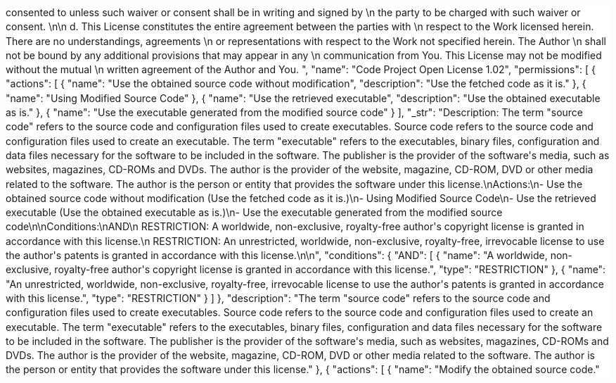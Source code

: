consented to unless such waiver or consent shall be in writing and signed by \n    the party to be charged with such waiver or consent. \n\n    d. This License constitutes the entire agreement between the parties with \n    respect to the Work licensed herein. There are no understandings, agreements \n    or representations with respect to the Work not specified herein. The Author \n    shall not be bound by any additional provisions that may appear in any \n    communication from You. This License may not be modified without the mutual \n    written agreement of the Author and You. ",
                "name": "Code Project Open License 1.02",
                "permissions": [
                    {
                        "actions": [
                            {
                                "name": "Use the obtained source code without modification",
                                "description": "Use the fetched code as it is."
                            },
                            {
                                "name": "Using Modified Source Code"
                            },
                            {
                                "name": "Use the retrieved executable",
                                "description": "Use the obtained executable as is."
                            },
                            {
                                "name": "Use the executable generated from the modified source code"
                            }
                        ],
                        "_str": "Description: The term \"source code\" refers to the source code and configuration files used to create executables. Source code refers to the source code and configuration files used to create an executable. The term \"executable\" refers to the executables, binary files, configuration and data files necessary for the software to be included in the software. The publisher is the provider of the software's media, such as websites, magazines, CD-ROMs and DVDs. The author is the provider of the website, magazine, CD-ROM, DVD or other media related to the software. The author is the person or entity that provides the software under this license.\nActions:\n- Use the obtained source code without modification (Use the fetched code as it is.)\n- Using Modified Source Code\n- Use the retrieved executable (Use the obtained executable as is.)\n- Use the executable generated from the modified source code\n\nConditions:\nAND\n  RESTRICTION: A worldwide, non-exclusive, royalty-free author's copyright license is granted in accordance with this license.\n  RESTRICTION: An unrestricted, worldwide, non-exclusive, royalty-free, irrevocable license to use the author's patents is granted in accordance with this license.\n\n",
                        "conditions": {
                            "AND": [
                                {
                                    "name": "A worldwide, non-exclusive, royalty-free author's copyright license is granted in accordance with this license.",
                                    "type": "RESTRICTION"
                                },
                                {
                                    "name": "An unrestricted, worldwide, non-exclusive, royalty-free, irrevocable license to use the author's patents is granted in accordance with this license.",
                                    "type": "RESTRICTION"
                                }
                            ]
                        },
                        "description": "The term \"source code\" refers to the source code and configuration files used to create executables. Source code refers to the source code and configuration files used to create an executable. The term \"executable\" refers to the executables, binary files, configuration and data files necessary for the software to be included in the software. The publisher is the provider of the software's media, such as websites, magazines, CD-ROMs and DVDs. The author is the provider of the website, magazine, CD-ROM, DVD or other media related to the software. The author is the person or entity that provides the software under this license."
                    },
                    {
                        "actions": [
                            {
                                "name": "Modify the obtained source code."